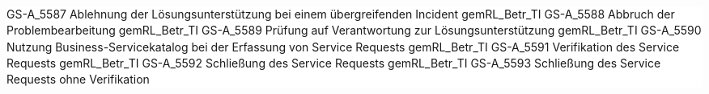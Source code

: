</td></tr><tr><td>
GS-A_5587

</td><td>
Ablehnung der Lösungsunterstützung bei einem übergreifenden Incident

</td><td>
gemRL_Betr_TI

</td></tr><tr><td>
GS-A_5588

</td><td>
Abbruch der Problembearbeitung

</td><td>
gemRL_Betr_TI

</td></tr><tr><td>
GS-A_5589

</td><td>
Prüfung auf Verantwortung zur Lösungsunterstützung

</td><td>
gemRL_Betr_TI

</td></tr><tr><td>
GS-A_5590

</td><td>
Nutzung Business-Servicekatalog bei der Erfassung von Service Requests

</td><td>
gemRL_Betr_TI

</td></tr><tr><td>
GS-A_5591

</td><td>
Verifikation des Service Requests

</td><td>
gemRL_Betr_TI

</td></tr><tr><td>
GS-A_5592

</td><td>
Schließung des Service Requests

</td><td>
gemRL_Betr_TI

</td></tr><tr><td>
GS-A_5593

</td><td>
Schließung des Service Requests ohne Verifikation
